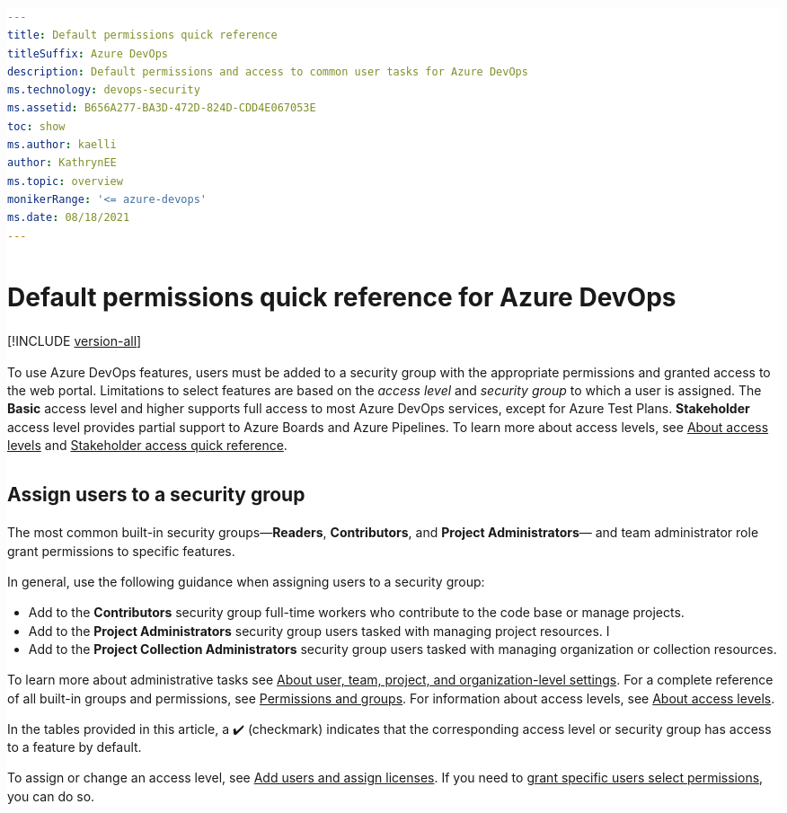 ```yaml
---
title: Default permissions quick reference
titleSuffix: Azure DevOps 
description: Default permissions and access to common user tasks for Azure DevOps 
ms.technology: devops-security
ms.assetid: B656A277-BA3D-472D-824D-CDD4E067053E
toc: show
ms.author: kaelli
author: KathrynEE
ms.topic: overview
monikerRange: '<= azure-devops'
ms.date: 08/18/2021
---
```


# Default permissions quick reference for Azure DevOps

[!INCLUDE [version-all](../../includes/version-all.md)]

To use  Azure DevOps features, users must be added to a security group with the appropriate permissions and granted access to the web portal. Limitations to select features are based on the *access level* and *security group* to which a user is assigned. The **Basic** access level and higher supports full access to most Azure DevOps services, except for Azure Test Plans. **Stakeholder** access level provides partial support to Azure Boards and Azure Pipelines. To learn more about access levels, see [About access levels](access-levels.md) and [Stakeholder access quick reference](stakeholder-access.md). 


## Assign users to a security group 

The most common built-in security groups&mdash;**Readers**, **Contributors**, and **Project Administrators**&mdash; and team administrator role grant permissions to specific features. 

In general, use the following guidance when assigning users to a security group: 
- Add to the **Contributors** security group full-time workers who contribute to the code base or manage projects.
- Add to the **Project Administrators** security group users tasked with managing project resources. I 
- Add to the **Project Collection Administrators** security group users tasked with managing organization or collection resources.  

To learn more about administrative tasks see [About user, team, project, and organization-level settings](../settings/about-settings.md).  For a complete reference of all built-in groups and permissions, see [Permissions and groups](permissions.md). For information about access levels, see [About access levels](access-levels.md). 

In the tables provided in this article, a ✔️ (checkmark) indicates that the corresponding access level or security group has access to a feature by default. 
 
To assign or change an access level, see [Add users and assign licenses](../accounts/add-organization-users.md). If you need to [grant specific users select permissions](change-individual-permissions.md), you can do so.
 